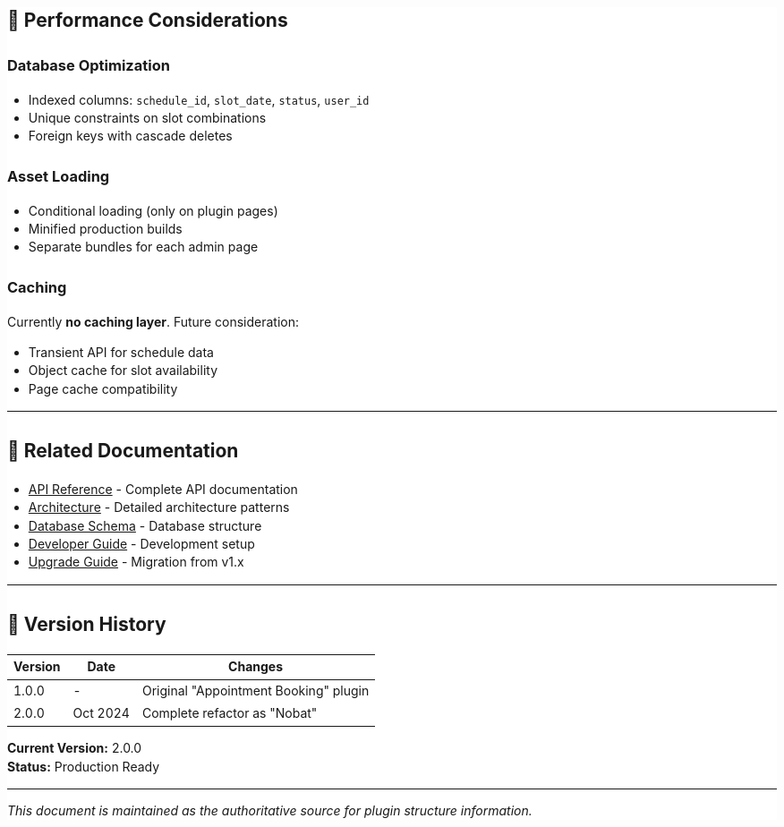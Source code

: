 
## 🚀 Performance Considerations

### Database Optimization

- Indexed columns: `schedule_id`, `slot_date`, `status`, `user_id`
- Unique constraints on slot combinations
- Foreign keys with cascade deletes

### Asset Loading

- Conditional loading (only on plugin pages)
- Minified production builds
- Separate bundles for each admin page

### Caching

Currently **no caching layer**. Future consideration:
- Transient API for schedule data
- Object cache for slot availability
- Page cache compatibility

---

## 📖 Related Documentation

- [API Reference](API-v2-ENDPOINTS.md) - Complete API documentation
- [Architecture](ARCHITECTURE.md) - Detailed architecture patterns
- [Database Schema](DATABASE-SCHEMA.md) - Database structure
- [Developer Guide](DEVELOPER-GUIDE.md) - Development setup
- [Upgrade Guide](UPGRADE-GUIDE.md) - Migration from v1.x

---

## 🔄 Version History

| Version | Date | Changes |
|---------|------|---------|
| 1.0.0 | - | Original "Appointment Booking" plugin |
| 2.0.0 | Oct 2024 | Complete refactor as "Nobat" |

**Current Version:** 2.0.0  
**Status:** Production Ready

---

*This document is maintained as the authoritative source for plugin structure information.*

